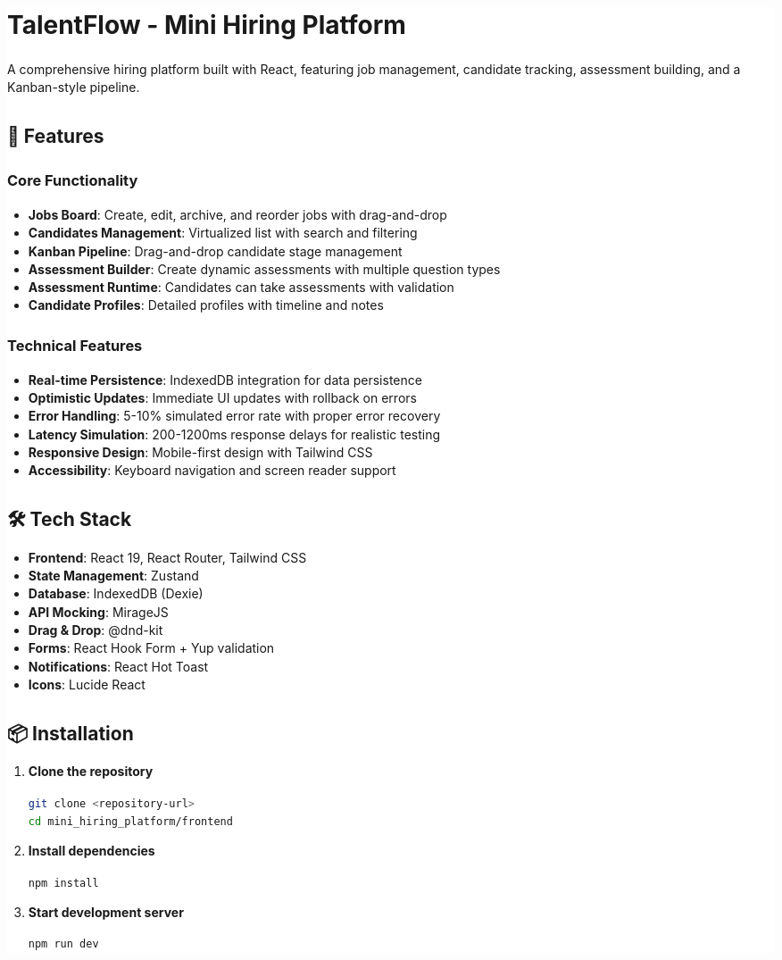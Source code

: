 # TalentFlow - Mini Hiring Platform

A comprehensive hiring platform built with React, featuring job management, candidate tracking, assessment building, and a Kanban-style pipeline.

## 🚀 Features

### Core Functionality
- **Jobs Board**: Create, edit, archive, and reorder jobs with drag-and-drop
- **Candidates Management**: Virtualized list with search and filtering
- **Kanban Pipeline**: Drag-and-drop candidate stage management
- **Assessment Builder**: Create dynamic assessments with multiple question types
- **Assessment Runtime**: Candidates can take assessments with validation
- **Candidate Profiles**: Detailed profiles with timeline and notes

### Technical Features
- **Real-time Persistence**: IndexedDB integration for data persistence
- **Optimistic Updates**: Immediate UI updates with rollback on errors
- **Error Handling**: 5-10% simulated error rate with proper error recovery
- **Latency Simulation**: 200-1200ms response delays for realistic testing
- **Responsive Design**: Mobile-first design with Tailwind CSS
- **Accessibility**: Keyboard navigation and screen reader support

## 🛠️ Tech Stack

- **Frontend**: React 19, React Router, Tailwind CSS
- **State Management**: Zustand
- **Database**: IndexedDB (Dexie)
- **API Mocking**: MirageJS
- **Drag & Drop**: @dnd-kit
- **Forms**: React Hook Form + Yup validation
- **Notifications**: React Hot Toast
- **Icons**: Lucide React

## 📦 Installation

1. **Clone the repository**
   ```bash
   git clone <repository-url>
   cd mini_hiring_platform/frontend
   ```

2. **Install dependencies**
   ```bash
   npm install
   ```

3. **Start development server**
   ```bash
   npm run dev
   ```
